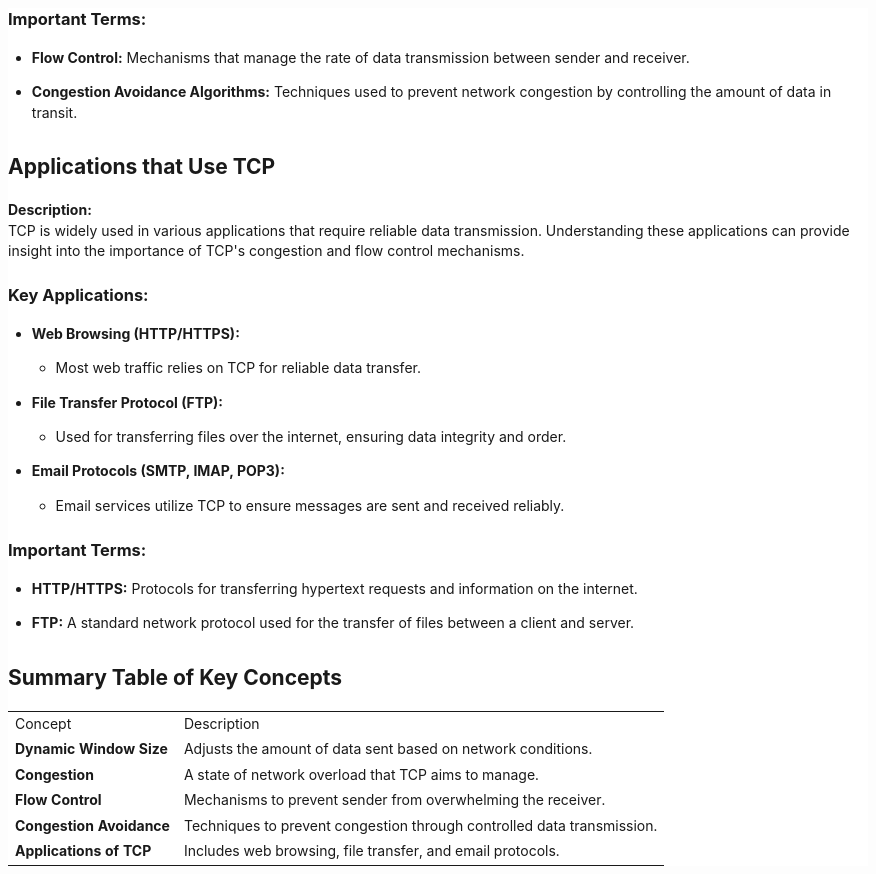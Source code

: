 
### Important Terms:

- **Flow Control:** Mechanisms that manage the rate of data transmission between sender and receiver.
    
- **Congestion Avoidance Algorithms:** Techniques used to prevent network congestion by controlling the amount of data in transit.
    

## Applications that Use TCP

**Description:**  
TCP is widely used in various applications that require reliable data transmission. Understanding these applications can provide insight into the importance of TCP's congestion and flow control mechanisms.

### Key Applications:

- **Web Browsing (HTTP/HTTPS):**
    
    - Most web traffic relies on TCP for reliable data transfer.
        
- **File Transfer Protocol (FTP):**
    
    - Used for transferring files over the internet, ensuring data integrity and order.
        
- **Email Protocols (SMTP, IMAP, POP3):**
    
    - Email services utilize TCP to ensure messages are sent and received reliably.
        

### Important Terms:

- **HTTP/HTTPS:** Protocols for transferring hypertext requests and information on the internet.
    
- **FTP:** A standard network protocol used for the transfer of files between a client and server.
    

## Summary Table of Key Concepts

|   |   |
|---|---|
|Concept|Description|
|**Dynamic Window Size**|Adjusts the amount of data sent based on network conditions.|
|**Congestion**|A state of network overload that TCP aims to manage.|
|**Flow Control**|Mechanisms to prevent sender from overwhelming the receiver.|
|**Congestion Avoidance**|Techniques to prevent congestion through controlled data transmission.|
|**Applications of TCP**|Includes web browsing, file transfer, and email protocols.|

